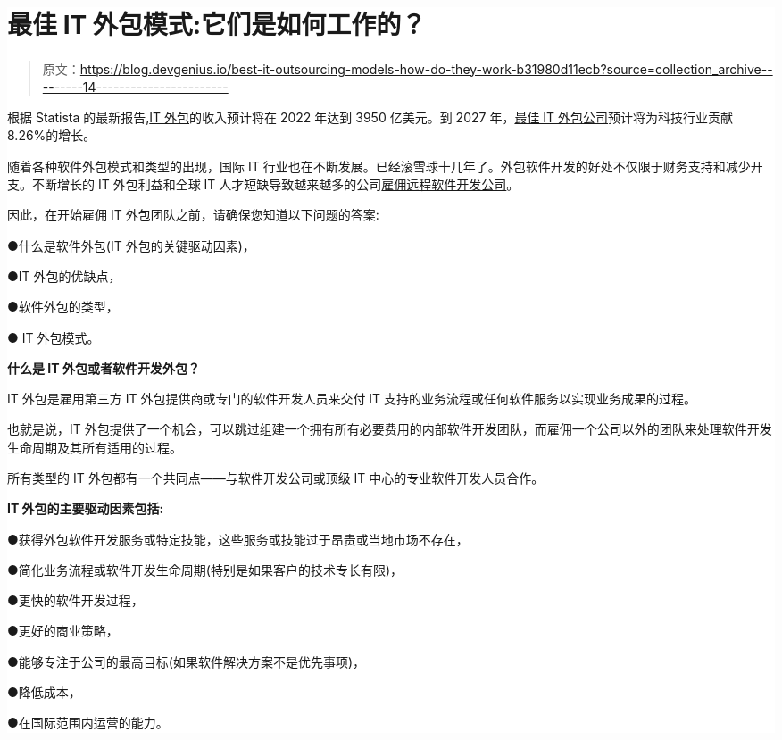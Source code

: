 # 最佳 IT 外包模式:它们是如何工作的？

> 原文：<https://blog.devgenius.io/best-it-outsourcing-models-how-do-they-work-b31980d11ecb?source=collection_archive---------14----------------------->

根据 Statista 的最新报告,[IT 外包](https://www.coderiders.am/services/software-development-outsourcing-and-it-consulting)的收入预计将在 2022 年达到 3950 亿美元。到 2027 年，[最佳 IT 外包公司](https://www.coderiders.am/blog/coderiders-among-top-it-companies-by-techbehemoths)预计将为科技行业贡献 8.26%的增长。

随着各种软件外包模式和类型的出现，国际 IT 行业也在不断发展。已经滚雪球十几年了。外包软件开发的好处不仅限于财务支持和减少开支。不断增长的 IT 外包利益和全球 IT 人才短缺导致越来越多的公司[雇佣远程软件开发公司](https://www.coderiders.am/services/software-development-outsourcing-and-it-consulting)。

因此，在开始雇佣 IT 外包团队之前，请确保您知道以下问题的答案:

●什么是软件外包(IT 外包的关键驱动因素)，

●IT 外包的优缺点，

●软件外包的类型，

● IT 外包模式。

**什么是 IT 外包或者软件开发外包？**

IT 外包是雇用第三方 IT 外包提供商或专门的软件开发人员来交付 IT 支持的业务流程或任何软件服务以实现业务成果的过程。

也就是说，IT 外包提供了一个机会，可以跳过组建一个拥有所有必要费用的内部软件开发团队，而雇佣一个公司以外的团队来处理软件开发生命周期及其所有适用的过程。

所有类型的 IT 外包都有一个共同点——与软件开发公司或顶级 IT 中心的专业软件开发人员合作。

**IT 外包的主要驱动因素包括:**

●获得外包软件开发服务或特定技能，这些服务或技能过于昂贵或当地市场不存在，

●简化业务流程或软件开发生命周期(特别是如果客户的技术专长有限)，

●更快的软件开发过程，

●更好的商业策略，

●能够专注于公司的最高目标(如果软件解决方案不是优先事项)，

●降低成本，

●在国际范围内运营的能力。
